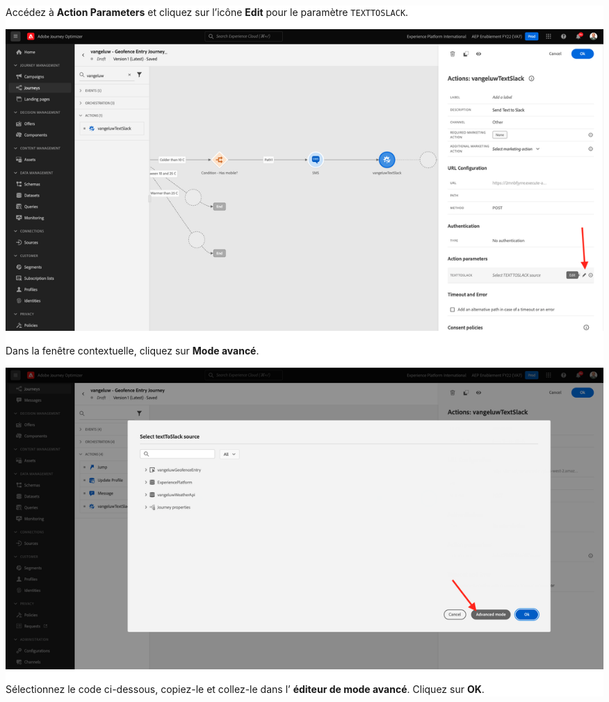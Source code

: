 Accédez à **Action Parameters** et cliquez sur l’icône **Edit** pour le paramètre `TEXTTOSLACK`.

![Démonstration](./images/joa19.png)

Dans la fenêtre contextuelle, cliquez sur **Mode avancé**.

![Démonstration](./images/joa20.png)

Sélectionnez le code ci-dessous, copiez-le et collez-le dans l’ **éditeur de mode avancé**. Cliquez sur **OK**.
